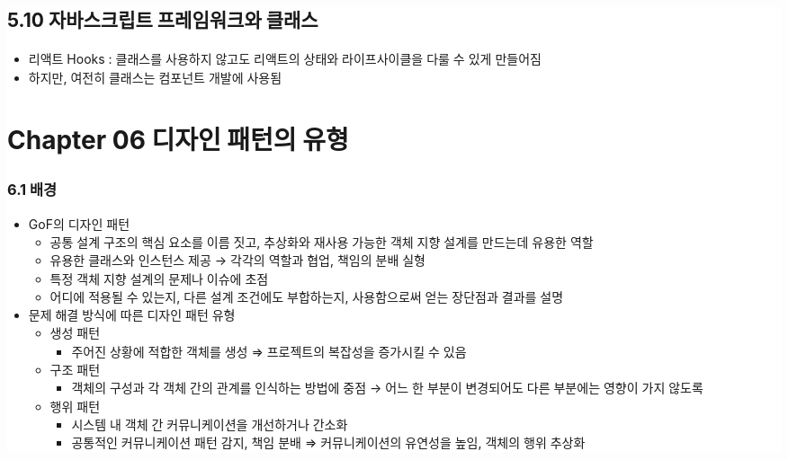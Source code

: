 ## 5.10 자바스크립트 프레임워크와 클래스

- 리액트 Hooks : 클래스를 사용하지 않고도 리액트의 상태와 라이프사이클을 다룰 수 있게 만들어짐
- 하지만, 여전히 클래스는 컴포넌트 개발에 사용됨

# Chapter 06 디자인 패턴의 유형

### 6.1 배경

- GoF의 디자인 패턴
  - 공통 설계 구조의 핵심 요소를 이름 짓고, 추상화와 재사용 가능한 객체 지향 설계를 만드는데 유용한 역할
  - 유용한 클래스와 인스턴스 제공 → 각각의 역할과 협업, 책임의 분배 실형
  - 특정 객체 지향 설계의 문제나 이슈에 초점
  - 어디에 적용될 수 있는지, 다른 설계 조건에도 부합하는지, 사용함으로써 얻는 장단점과 결과를 설명
- 문제 해결 방식에 따른 디자인 패턴 유형
  - 생성 패턴
    - 주어진 상황에 적합한 객체를 생성 ⇒ 프로젝트의 복잡성을 증가시킬 수 있음
  - 구조 패턴
    - 객체의 구성과 각 객체 간의 관계를 인식하는 방법에 중점 → 어느 한 부분이 변경되어도 다른 부분에는 영향이 가지 않도록
  - 행위 패턴
    - 시스템 내 객체 간 커뮤니케이션을 개선하거나 간소화
    - 공통적인 커뮤니케이션 패턴 감지, 책임 분배 ⇒ 커뮤니케이션의 유연성을 높임, 객체의 행위 추상화
